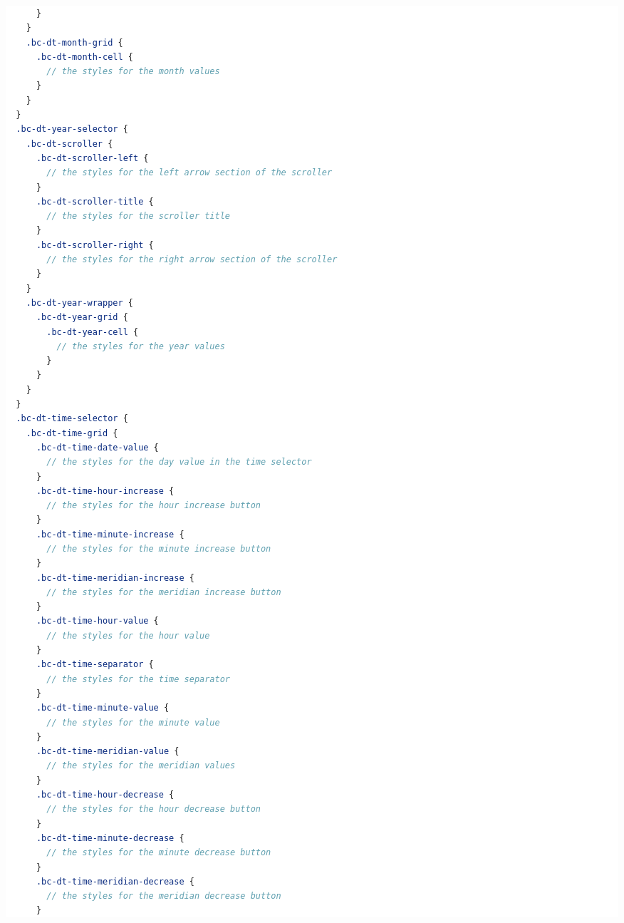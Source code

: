 ```scss
      }
    }
    .bc-dt-month-grid {
      .bc-dt-month-cell {
        // the styles for the month values
      }
    }
  }
  .bc-dt-year-selector {
    .bc-dt-scroller {
      .bc-dt-scroller-left {
        // the styles for the left arrow section of the scroller
      }
      .bc-dt-scroller-title {
        // the styles for the scroller title
      }
      .bc-dt-scroller-right {
        // the styles for the right arrow section of the scroller
      }
    }
    .bc-dt-year-wrapper {
      .bc-dt-year-grid {
        .bc-dt-year-cell {
          // the styles for the year values
        }
      }
    }
  }
  .bc-dt-time-selector {
    .bc-dt-time-grid {
      .bc-dt-time-date-value {
        // the styles for the day value in the time selector
      }
      .bc-dt-time-hour-increase {
        // the styles for the hour increase button
      }
      .bc-dt-time-minute-increase {
        // the styles for the minute increase button
      }
      .bc-dt-time-meridian-increase {
        // the styles for the meridian increase button
      }
      .bc-dt-time-hour-value {
        // the styles for the hour value
      }
      .bc-dt-time-separator {
        // the styles for the time separator
      }
      .bc-dt-time-minute-value {
        // the styles for the minute value
      }
      .bc-dt-time-meridian-value {
        // the styles for the meridian values
      }
      .bc-dt-time-hour-decrease {
        // the styles for the hour decrease button
      }
      .bc-dt-time-minute-decrease {
        // the styles for the minute decrease button
      }
      .bc-dt-time-meridian-decrease {
        // the styles for the meridian decrease button
      }
```
